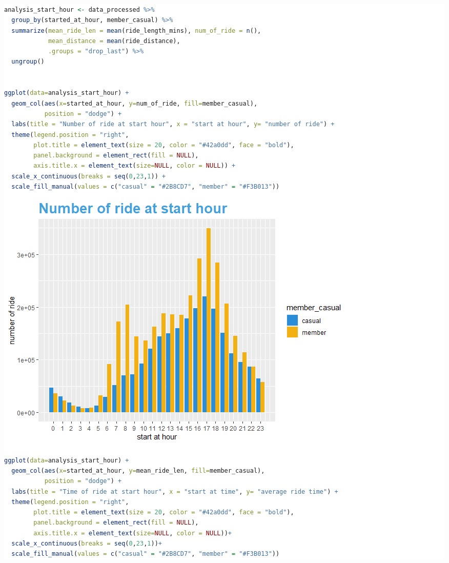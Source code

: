
``` r
analysis_start_hour <- data_processed %>% 
  group_by(started_at_hour, member_casual) %>% 
  summarize(mean_ride_len = mean(ride_length_mins), num_of_ride = n(),
            mean_distance = mean(ride_distance),
            .groups = "drop_last") %>% 
  ungroup()


ggplot(data=analysis_start_hour) +
  geom_col(aes(x=started_at_hour, y=num_of_ride, fill=member_casual),
           position = "dodge") +
  labs(title = "Number of ride at start hour", x = "start at hour", y= "number of ride") +
  theme(legend.position = "right",
        plot.title = element_text(size = 20, color = "#42a0dd", face = "bold"),
        panel.background = element_rect(fill = NULL),
        axis.title.x = element_text(size=NULL, color = NULL)) +
  scale_x_continuous(breaks = seq(0,23,1)) +
  scale_fill_manual(values = c("casual" = "#2B8CD7", "member" = "#F3B013"))
```

![](markdown_files/figure-gfm/Hour%20analysis-1.png)

``` r
ggplot(data=analysis_start_hour) +
  geom_col(aes(x=started_at_hour, y=mean_ride_len, fill=member_casual),
           position = "dodge") +
  labs(title = "Time of ride at start hour", x = "start at time", y= "average ride time") +
  theme(legend.position = "right",
        plot.title = element_text(size = 20, color = "#42a0dd", face = "bold"),
        panel.background = element_rect(fill = NULL),
        axis.title.x = element_text(size=NULL, color = NULL))+
  scale_x_continuous(breaks = seq(0,23,1))+
  scale_fill_manual(values = c("casual" = "#2B8CD7", "member" = "#F3B013"))
```

